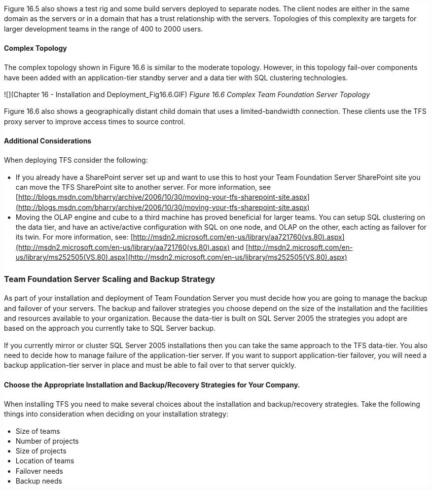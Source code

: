 Figure 16.5 also shows a test rig and some build servers deployed to separate nodes. The client nodes are either in the same domain as the servers or in a domain that has a trust relationship with the servers. Topologies of this complexity are targets for larger development teams in the range of 400 to 2000 users.

#### Complex Topology
The complex topology shown in Figure 16.6 is similar to the moderate topology. However, in this topology fail-over components have been added with an application-tier standby server and a data tier with SQL clustering technologies.

![](Chapter 16 - Installation and Deployment_Fig16.6.GIF) 
_Figure 16.6 Complex Team Foundation Server Topology_

Figure 16.6 also shows a geographically distant child domain that uses a limited-bandwidth connection. These clients use the TFS proxy server to improve access times to source control. 

#### Additional Considerations
When deploying TFS consider the following:
* If you already have a SharePoint server set up and want to use this to host your Team Foundation Server SharePoint site you can move the TFS SharePoint site to another server.  For more information, see [http://blogs.msdn.com/bharry/archive/2006/10/30/moving-your-tfs-sharepoint-site.aspx](http://blogs.msdn.com/bharry/archive/2006/10/30/moving-your-tfs-sharepoint-site.aspx)  
* Moving the OLAP engine and cube to a third machine has proved beneficial for larger teams. You can setup SQL clustering on the data tier, and have an active/active configuration with SQL on one node, and OLAP on the other, each acting as failover for its twin.  For more information, see: [http://msdn2.microsoft.com/en-us/library/aa721760(vs.80).aspx](http://msdn2.microsoft.com/en-us/library/aa721760(vs.80).aspx) and [http://msdn2.microsoft.com/en-us/library/ms252505(VS.80).aspx](http://msdn2.microsoft.com/en-us/library/ms252505(VS.80).aspx)

### Team Foundation Server Scaling and Backup Strategy
As part of your installation and deployment of Team Foundation Server you must decide how you are going to manage the backup and failover of your servers. The backup and failover strategies you choose depend on the size of the installation and the facilities and resources available to your organization. Because the data-tier is built on SQL Server 2005 the strategies you adopt are based on the approach you currently take to SQL Server backup. 

If you currently mirror or cluster SQL Server 2005 installations then you can take the same approach to the TFS data-tier. You also need to decide how to manage failure of the application-tier server. If you want to support application-tier failover, you will need a backup application-tier server in place and must be able to fail over to that server quickly.

#### Choose the Appropriate Installation and Backup/Recovery Strategies for Your Company.
When installing TFS you need to make several choices about the installation and backup/recovery strategies. Take the following things into consideration when deciding on your installation strategy:
* Size of teams
* Number of projects
* Size of projects
* Location of teams
* Failover needs
* Backup needs
